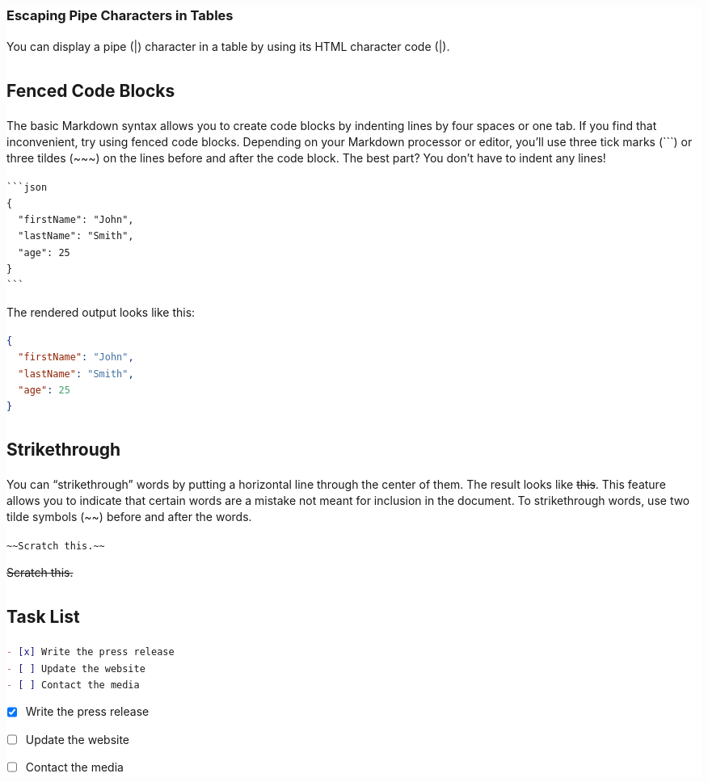 ### Escaping Pipe Characters in Tables
You can display a pipe (|) character in a table by using its HTML character code
(&#124;).

## Fenced Code Blocks
The basic Markdown syntax allows you to create code blocks by indenting lines by 
four spaces or one tab. If you find that inconvenient, try using fenced code 
blocks. Depending on your Markdown processor or editor, you’ll use three tick 
marks (\`\`\`) or three tildes (\~\~\~) on the lines before and after the code 
block. The best part? You don’t have to indent any lines!

    ```json
    {
      "firstName": "John",
      "lastName": "Smith",
      "age": 25
    }
    ```

The rendered output looks like this:

```json
{
  "firstName": "John",
  "lastName": "Smith",
  "age": 25
}
```

## Strikethrough

You can “strikethrough” words by putting a horizontal line through the center of 
them. The result looks like ~~this~~. This feature allows you to indicate that
 certain words are a mistake not meant for inclusion in the document. To 
 strikethrough words, use two tilde symbols (~~) before and after the words.

```markdown
~~Scratch this.~~
```

~~Scratch this.~~

## Task List

```markdown
- [x] Write the press release
- [ ] Update the website
- [ ] Contact the media
```

- [x] Write the press release
- [ ] Update the website
- [ ] Contact the media


[example]: http://example.com
[example]: http://example.com
[^1]: This is the first footnote.
[^bignote]: Here's one with multiple paragraphs and code.
[^1]: This is the first footnote.
[^bignote]: Here's one with multiple paragraphs and code.